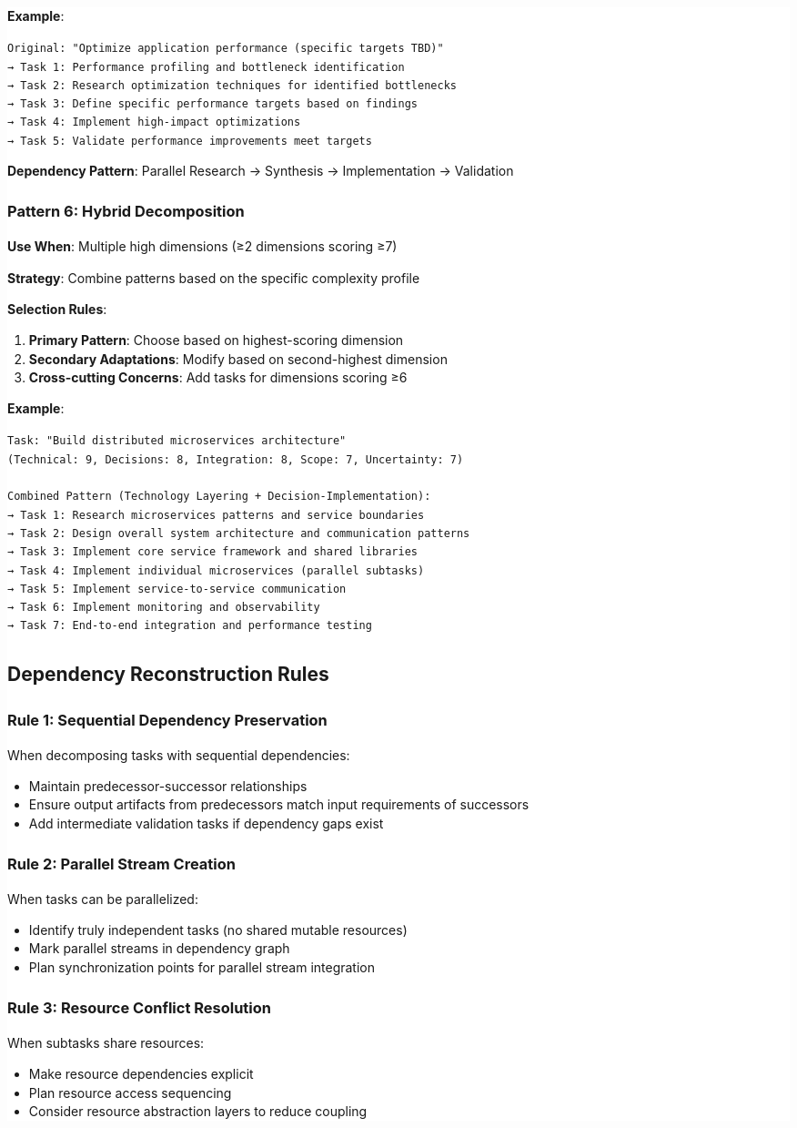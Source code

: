 **Example**:
```
Original: "Optimize application performance (specific targets TBD)"
→ Task 1: Performance profiling and bottleneck identification
→ Task 2: Research optimization techniques for identified bottlenecks
→ Task 3: Define specific performance targets based on findings
→ Task 4: Implement high-impact optimizations
→ Task 5: Validate performance improvements meet targets
```

**Dependency Pattern**: Parallel Research → Synthesis → Implementation → Validation

### Pattern 6: Hybrid Decomposition
**Use When**: Multiple high dimensions (≥2 dimensions scoring ≥7)

**Strategy**: Combine patterns based on the specific complexity profile

**Selection Rules**:
1. **Primary Pattern**: Choose based on highest-scoring dimension
2. **Secondary Adaptations**: Modify based on second-highest dimension
3. **Cross-cutting Concerns**: Add tasks for dimensions scoring ≥6

**Example**:
```
Task: "Build distributed microservices architecture" 
(Technical: 9, Decisions: 8, Integration: 8, Scope: 7, Uncertainty: 7)

Combined Pattern (Technology Layering + Decision-Implementation):
→ Task 1: Research microservices patterns and service boundaries
→ Task 2: Design overall system architecture and communication patterns  
→ Task 3: Implement core service framework and shared libraries
→ Task 4: Implement individual microservices (parallel subtasks)
→ Task 5: Implement service-to-service communication
→ Task 6: Implement monitoring and observability
→ Task 7: End-to-end integration and performance testing
```

## Dependency Reconstruction Rules

### Rule 1: Sequential Dependency Preservation
When decomposing tasks with sequential dependencies:
- Maintain predecessor-successor relationships
- Ensure output artifacts from predecessors match input requirements of successors
- Add intermediate validation tasks if dependency gaps exist

### Rule 2: Parallel Stream Creation
When tasks can be parallelized:
- Identify truly independent tasks (no shared mutable resources)
- Mark parallel streams in dependency graph
- Plan synchronization points for parallel stream integration

### Rule 3: Resource Conflict Resolution
When subtasks share resources:
- Make resource dependencies explicit
- Plan resource access sequencing
- Consider resource abstraction layers to reduce coupling
